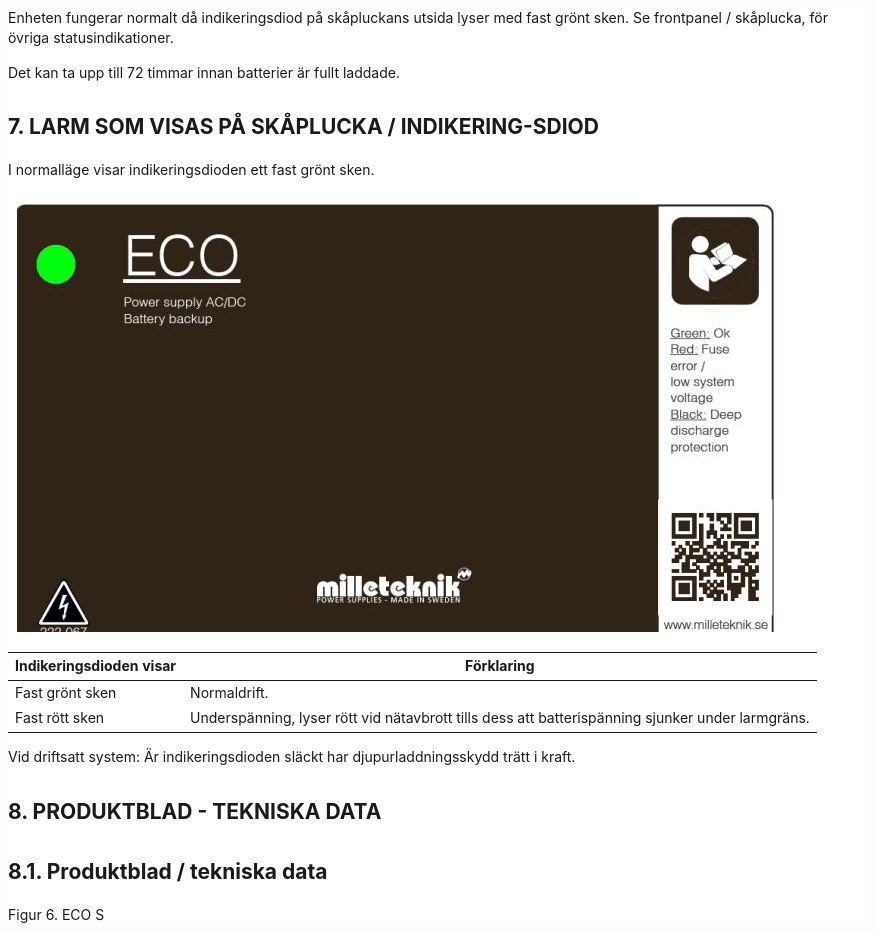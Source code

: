 Enheten fungerar normalt då indikeringsdiod på skåpluckans utsida lyser med fast grönt sken. Se frontpanel / skåplucka, för övriga statusindikationer.

Det kan ta upp till 72 timmar innan batterier är fullt laddade.

## 7. LARM SOM VISAS PÅ SKÅPLUCKA / INDIKERING-SDIOD

I normalläge visar indikeringsdioden ett fast grönt sken.

![](images/_page_14_Picture_0.jpeg)

| Indikeringsdioden visar | Förklaring                                                                                       |
|-------------------------|--------------------------------------------------------------------------------------------------|
| Fast grönt sken         | Normaldrift.                                                                                     |
| Fast rött sken          | Underspänning, lyser rött vid nätavbrott tills dess att batterispänning sjunker under larmgräns. |

Vid driftsatt system: Är indikeringsdioden släckt har djupurladdningsskydd trätt i kraft.

## <span id="page-15-0"></span>8. PRODUKTBLAD - TEKNISKA DATA

## 8.1. Produktblad / tekniska data

Figur 6. ECO S
